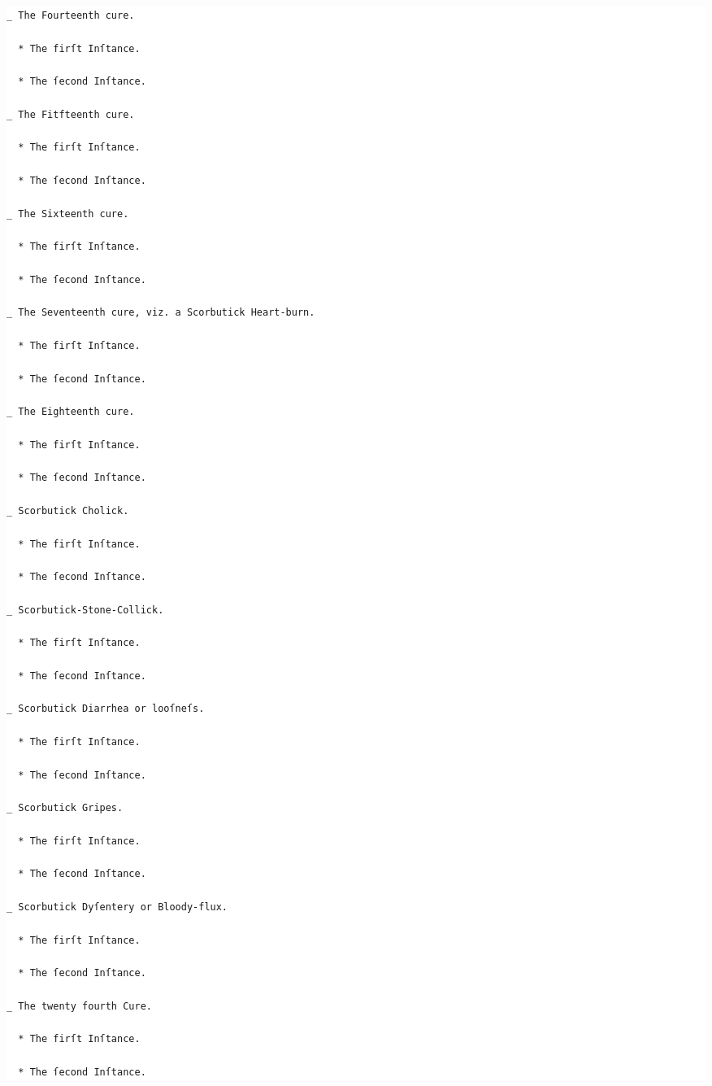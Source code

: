     _ The Fourteenth cure.

      * The firſt Inſtance.

      * The ſecond Inſtance.

    _ The Fitfteenth cure.

      * The firſt Inſtance.

      * The ſecond Inſtance.

    _ The Sixteenth cure.

      * The firſt Inſtance.

      * The ſecond Inſtance.

    _ The Seventeenth cure, viz. a Scorbutick Heart-burn.

      * The firſt Inſtance.

      * The ſecond Inſtance.

    _ The Eighteenth cure.

      * The firſt Inſtance.

      * The ſecond Inſtance.

    _ Scorbutick Cholick.

      * The firſt Inſtance.

      * The ſecond Inſtance.

    _ Scorbutick-Stone-Collick.

      * The firſt Inſtance.

      * The ſecond Inſtance.

    _ Scorbutick Diarrhea or looſneſs.

      * The firſt Inſtance.

      * The ſecond Inſtance.

    _ Scorbutick Gripes.

      * The firſt Inſtance.

      * The ſecond Inſtance.

    _ Scorbutick Dyſentery or Bloody-flux.

      * The firſt Inſtance.

      * The ſecond Inſtance.

    _ The twenty fourth Cure.

      * The firſt Inſtance.

      * The ſecond Inſtance.
